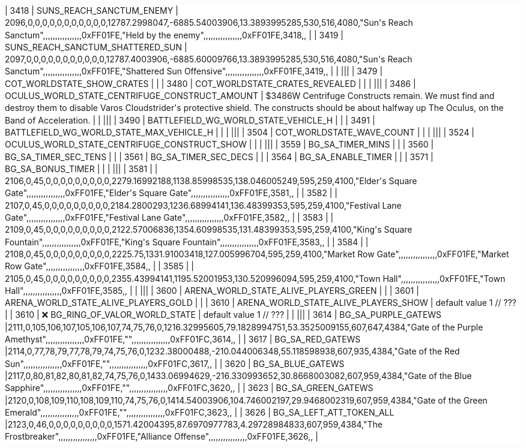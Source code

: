 | 3418 | SUNS_REACH_SANCTUM_ENEMY | 2096,0,0,0,0,0,0,0,0,0,0,0,12787.2998047,-6885.54003906,13.3893995285,530,516,4080,"Sun's Reach Sanctum",,,,,,,,,,,,,,,,0xFF01FE,"Held by the enemy",,,,,,,,,,,,,,,,0xFF01FE,3418,, |
| 3419 | SUNS_REACH_SANCTUM_SHATTERED_SUN | 2097,0,0,0,0,0,0,0,0,0,0,0,12787.4003906,-6885.60009766,13.3893995285,530,516,4080,"Sun's Reach Sanctum",,,,,,,,,,,,,,,,0xFF01FE,"Shattered Sun Offensive",,,,,,,,,,,,,,,,0xFF01FE,3419,, |
|  |||
| 3479 | COT_WORLDSTATE_SHOW_CRATES |  |
| 3480 | COT_WORLDSTATE_CRATES_REVEALED |  |
|  |||
| 3486 | OCULUS_WORLD_STATE_CENTRIFUGE_CONSTRUCT_AMOUNT | \$3486W Centrifuge Constructs remain. We must find and destroy them to disable Varos Cloudstrider's protective shield. The constructs should be about halfway up The Oculus, on the Band of Acceleration. |
|  |||
| 3490 | BATTLEFIELD_WG_WORLD_STATE_VEHICLE_H |  |
| 3491 | BATTLEFIELD_WG_WORLD_STATE_MAX_VEHICLE_H |  |
|  |||
| 3504 | COT_WORLDSTATE_WAVE_COUNT |  |
|  |||
| 3524 | OCULUS_WORLD_STATE_CENTRIFUGE_CONSTRUCT_SHOW |  |
|  |||
| 3559 | BG_SA_TIMER_MINS |  |
| 3560 | BG_SA_TIMER_SEC_TENS |  |
| 3561 | BG_SA_TIMER_SEC_DECS |  |
| 3564 | BG_SA_ENABLE_TIMER |  |
| 3571 | BG_SA_BONUS_TIMER |  |
|  |||
| 3581 |  | 2106,0,45,0,0,0,0,0,0,0,0,0,2279.16992188,1138.85998535,138.046005249,595,259,4100,"Elder's Square Gate",,,,,,,,,,,,,,,,0xFF01FE,"Elder's Square Gate",,,,,,,,,,,,,,,,0xFF01FE,3581,, |
| 3582 |  | 2107,0,45,0,0,0,0,0,0,0,0,0,2184.2800293,1236.68994141,136.48399353,595,259,4100,"Festival Lane Gate",,,,,,,,,,,,,,,,0xFF01FE,"Festival Lane Gate",,,,,,,,,,,,,,,,0xFF01FE,3582,, |
| 3583 |  | 2109,0,45,0,0,0,0,0,0,0,0,0,2122.57006836,1354.60998535,131.48399353,595,259,4100,"King's Square Fountain",,,,,,,,,,,,,,,,0xFF01FE,"King's Square Fountain",,,,,,,,,,,,,,,,0xFF01FE,3583,, |
| 3584 |  | 2108,0,45,0,0,0,0,0,0,0,0,0,2225.75,1331.91003418,127.005996704,595,259,4100,"Market Row Gate",,,,,,,,,,,,,,,,0xFF01FE,"Market Row Gate",,,,,,,,,,,,,,,,0xFF01FE,3584,, |
| 3585 |  | 2105,0,45,0,0,0,0,0,0,0,0,0,2355.43994141,1195.52001953,130.520996094,595,259,4100,"Town Hall",,,,,,,,,,,,,,,,0xFF01FE,"Town Hall",,,,,,,,,,,,,,,,0xFF01FE,3585,, |
|  |||
| 3600 | ARENA_WORLD_STATE_ALIVE_PLAYERS_GREEN |  |
| 3601 | ARENA_WORLD_STATE_ALIVE_PLAYERS_GOLD |  |
| 3610 | ARENA_WORLD_STATE_ALIVE_PLAYERS_SHOW | default value 1 // ??? |
| 3610 | :x: BG_RING_OF_VALOR_WORLD_STATE | default value 1 // ??? |
|  |||
| 3614 | BG_SA_PURPLE_GATEWS |2111,0,105,106,107,105,106,107,74,75,76,0,1216.32995605,79.1828994751,53.3525009155,607,647,4384,"Gate of the Purple Amethyst",,,,,,,,,,,,,,,,0xFF01FE,"",,,,,,,,,,,,,,,,0xFF01FC,3614,, |
| 3617 | BG_SA_RED_GATEWS |2114,0,77,78,79,77,78,79,74,75,76,0,1232.38000488,-210.044006348,55.118598938,607,935,4384,"Gate of the Red Sun",,,,,,,,,,,,,,,,0xFF01FE,"",,,,,,,,,,,,,,,,0xFF01FC,3617,, |
| 3620 | BG_SA_BLUE_GATEWS |2117,0,80,81,82,80,81,82,74,75,76,0,1433.06994629,-216.330993652,30.8668003082,607,959,4384,"Gate of the Blue Sapphire",,,,,,,,,,,,,,,,0xFF01FE,"",,,,,,,,,,,,,,,,0xFF01FC,3620,, |
| 3623 | BG_SA_GREEN_GATEWS |2120,0,108,109,110,108,109,110,74,75,76,0,1414.54003906,104.746002197,29.9468002319,607,959,4384,"Gate of the Green Emerald",,,,,,,,,,,,,,,,0xFF01FE,"",,,,,,,,,,,,,,,,0xFF01FC,3623,, |
| 3626 | BG_SA_LEFT_ATT_TOKEN_ALL |2123,0,46,0,0,0,0,0,0,0,0,0,1571.42004395,87.6970977783,4.29728984833,607,959,4384,"The Frostbreaker",,,,,,,,,,,,,,,,0xFF01FE,"Alliance Offense",,,,,,,,,,,,,,,,0xFF01FE,3626,, |
